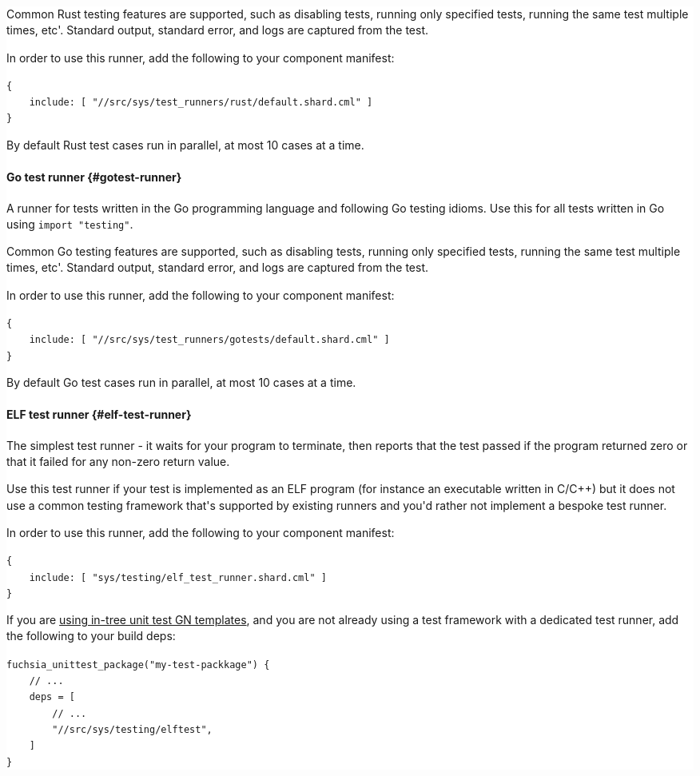 Common Rust testing features are supported, such as disabling tests, running
only specified tests, running the same test multiple times, etc'.
Standard output, standard error, and logs are captured from the test.

In order to use this runner, add the following to your component manifest:

```json5
{
    include: [ "//src/sys/test_runners/rust/default.shard.cml" ]
}
```

By default Rust test cases run in parallel, at most 10 cases at a time.

#### Go test runner {#gotest-runner}

A runner for tests written in the Go programming language and following Go
testing idioms.
Use this for all tests written in Go using `import "testing"`.

Common Go testing features are supported, such as disabling tests, running
only specified tests, running the same test multiple times, etc'.
Standard output, standard error, and logs are captured from the test.

In order to use this runner, add the following to your component manifest:

```json5
{
    include: [ "//src/sys/test_runners/gotests/default.shard.cml" ]
}
```

By default Go test cases run in parallel, at most 10 cases at a time.

#### ELF test runner {#elf-test-runner}

The simplest test runner - it waits for your program to terminate, then reports
that the test passed if the program returned zero or that it failed for any
non-zero return value.

Use this test runner if your test is implemented as an ELF program (for instance
an executable written in C/C++) but it does not use a common testing framework
that's supported by existing runners and you'd rather not implement a bespoke
test runner.

In order to use this runner, add the following to your component manifest:

```json5
{
    include: [ "sys/testing/elf_test_runner.shard.cml" ]
}
```

If you are [using in-tree unit test GN templates][component-unit-tests],
and you are not already using a test framework with a dedicated test runner,
add the following to your build deps:

```
fuchsia_unittest_package("my-test-packkage") {
    // ...
    deps = [
        // ...
        "//src/sys/testing/elftest",
    ]
}
```


[cf]: /docs/concepts/components/v2/
[component-manifest]: /docs/concepts/components/v2/component_manifests.md
[component-unit-tests]: /docs/development/components/build.md#unit-tests
[CTS test realm]: /docs/development/testing/cts/test_realm.md
[fidl-test-manager]: /sdk/fidl/fuchsia.test.manager/test_manager.fidl
[fidl-test-suite]: /sdk/fidl/fuchsia.test/suite.fidl
[ffx]: /docs/development/tools/ffx/overview.md
[fx-test]: https://fuchsia.dev/reference/tools/fx/cmd/test
[integration-testing]: /docs/development/testing/components/integration_testing.md
[manifests-offer]: https://fuchsia.dev/reference/cml#offer
[manifests-use]: https://fuchsia.dev/reference/cml#use
[resolvers]:  /docs/concepts/components/v2/capabilities/resolvers.md
[restricted-logs]: /docs/development/diagnostics/test_and_logs.md#restricting_log_severity
[runners]: /docs/concepts/components/v2/capabilities/runners.md
[test-suite-protocol]: /docs/concepts/components/v2/realms.md
[unit-tests]: /docs/development/components/build.md#unit_tests_with_generated_manifests
[loader-service]: /docs/concepts/process/program_loading.md#the_loader_service
[caching-loader-service]: /src/sys/test_runners/src/elf/elf_component.rs
[framework-capabilities]: /docs/concepts/components/v2/capabilities/protocol.md#framework
[sys-migration-guide]: /docs/development/components/v2/migration/tests.md